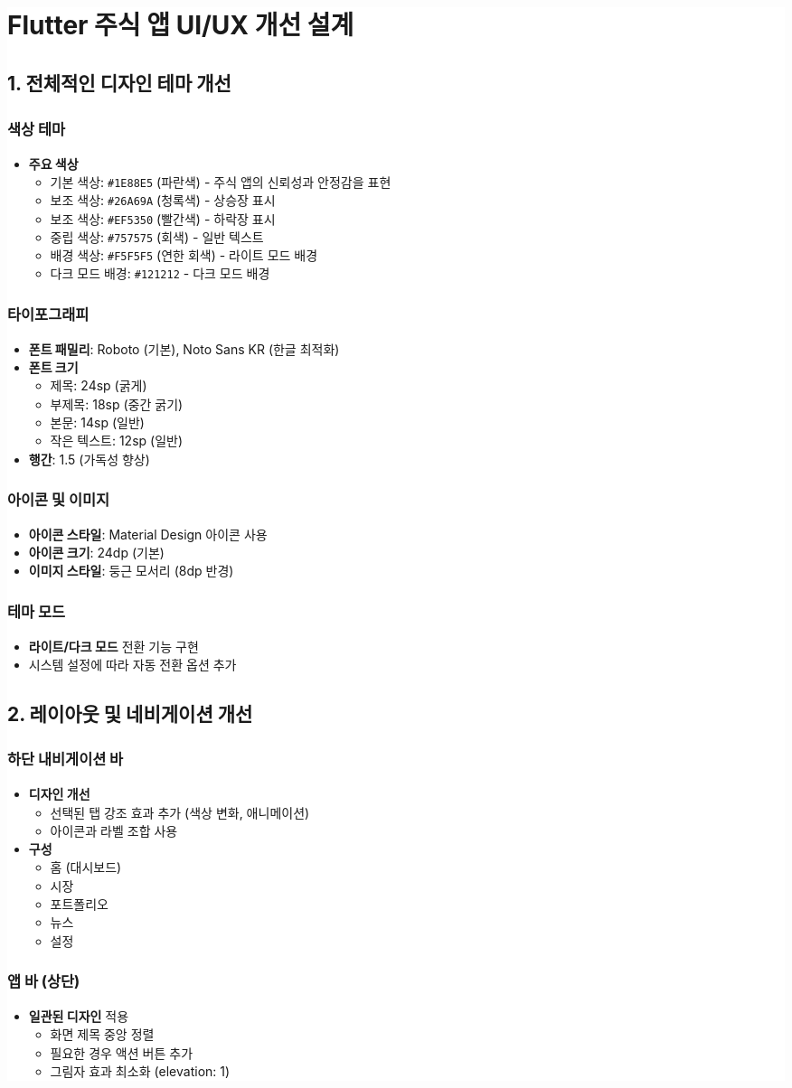 # Flutter 주식 앱 UI/UX 개선 설계

## 1. 전체적인 디자인 테마 개선

### 색상 테마
- **주요 색상**
  - 기본 색상: `#1E88E5` (파란색) - 주식 앱의 신뢰성과 안정감을 표현
  - 보조 색상: `#26A69A` (청록색) - 상승장 표시
  - 보조 색상: `#EF5350` (빨간색) - 하락장 표시
  - 중립 색상: `#757575` (회색) - 일반 텍스트
  - 배경 색상: `#F5F5F5` (연한 회색) - 라이트 모드 배경
  - 다크 모드 배경: `#121212` - 다크 모드 배경

### 타이포그래피
- **폰트 패밀리**: Roboto (기본), Noto Sans KR (한글 최적화)
- **폰트 크기**
  - 제목: 24sp (굵게)
  - 부제목: 18sp (중간 굵기)
  - 본문: 14sp (일반)
  - 작은 텍스트: 12sp (일반)
- **행간**: 1.5 (가독성 향상)

### 아이콘 및 이미지
- **아이콘 스타일**: Material Design 아이콘 사용
- **아이콘 크기**: 24dp (기본)
- **이미지 스타일**: 둥근 모서리 (8dp 반경)

### 테마 모드
- **라이트/다크 모드** 전환 기능 구현
- 시스템 설정에 따라 자동 전환 옵션 추가

## 2. 레이아웃 및 네비게이션 개선

### 하단 내비게이션 바
- **디자인 개선**
  - 선택된 탭 강조 효과 추가 (색상 변화, 애니메이션)
  - 아이콘과 라벨 조합 사용
- **구성**
  - 홈 (대시보드)
  - 시장
  - 포트폴리오
  - 뉴스
  - 설정

### 앱 바 (상단)
- **일관된 디자인** 적용
  - 화면 제목 중앙 정렬
  - 필요한 경우 액션 버튼 추가
  - 그림자 효과 최소화 (elevation: 1)
